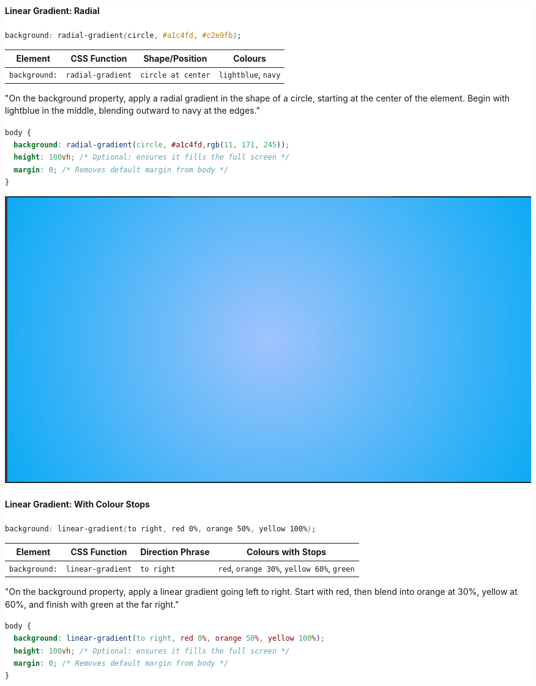 
#### Linear Gradient: Radial
```css
background: radial-gradient(circle, #a1c4fd, #c2e9fb);
```
| Element       | CSS Function      | Shape/Position     | Colours             |
| ------------- | ----------------- | ------------------ | ------------------- |
| `background:` | `radial-gradient` | `circle at center` | `lightblue`, `navy` |
"On the background property, apply a radial gradient in the shape of a circle, starting at the center of the element. Begin with lightblue in the middle, blending outward to navy at the edges."
```css
body {
  background: radial-gradient(circle, #a1c4fd,rgb(11, 171, 245));
  height: 100vh; /* Optional: ensures it fills the full screen */
  margin: 0; /* Removes default margin from body */
}
```
![Gradient: Radial](/images/gradient-radial.png)


#### Linear Gradient: With Colour Stops
```css
background: linear-gradient(to right, red 0%, orange 50%, yellow 100%);
```
| Element       | CSS Function      | Direction Phrase | Colours with Stops                         |
| ------------- | ----------------- | ---------------- | ------------------------------------------ |
| `background:` | `linear-gradient` | `to right`       | `red`, `orange 30%`, `yellow 60%`, `green` |
"On the background property, apply a linear gradient going left to right. Start with red, then blend into orange at 30%, yellow at 60%, and finish with green at the far right."
```css
body {
  background: linear-gradient(to right, red 0%, orange 50%, yellow 100%);
  height: 100vh; /* Optional: ensures it fills the full screen */
  margin: 0; /* Removes default margin from body */
}
```